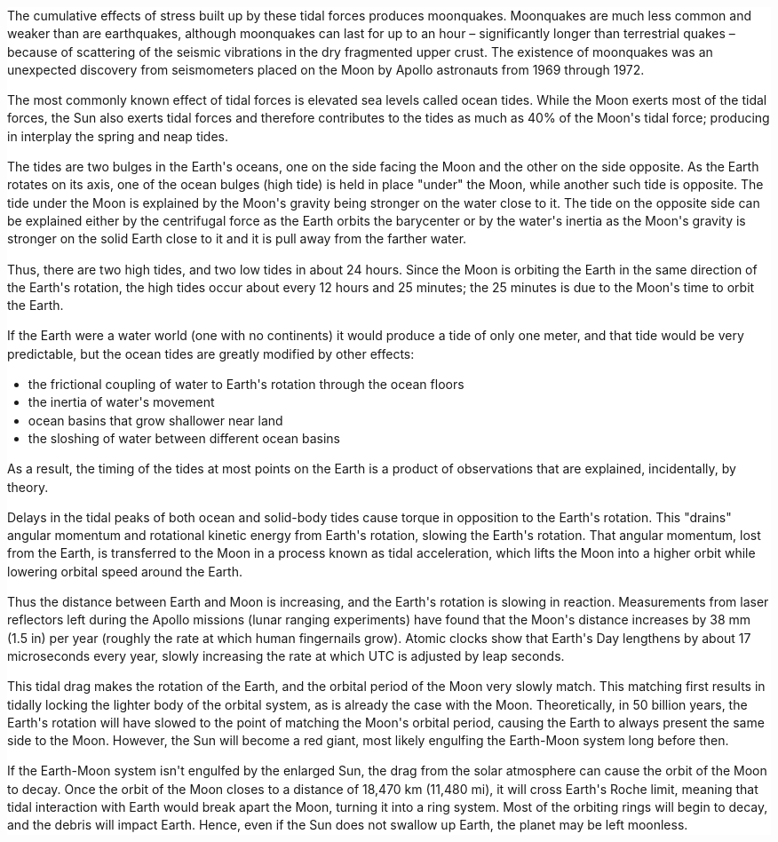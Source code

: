 The cumulative effects of stress built up by these tidal forces produces moonquakes. Moonquakes are much less common and weaker than are earthquakes, although moonquakes can last for up to an hour – significantly longer than terrestrial quakes – because of scattering of the seismic vibrations in the dry fragmented upper crust. The existence of moonquakes was an unexpected discovery from seismometers placed on the Moon by Apollo astronauts from 1969 through 1972\.

The most commonly known effect of tidal forces is elevated sea levels called ocean tides. While the Moon exerts most of the tidal forces, the Sun also exerts tidal forces and therefore contributes to the tides as much as 40% of the Moon's tidal force; producing in interplay the spring and neap tides.

The tides are two bulges in the Earth's oceans, one on the side facing the Moon and the other on the side opposite. As the Earth rotates on its axis, one of the ocean bulges (high tide) is held in place "under" the Moon, while another such tide is opposite. The tide under the Moon is explained by the Moon's gravity being stronger on the water close to it. The tide on the opposite side can be explained either by the centrifugal force as the Earth orbits the barycenter or by the water's inertia as the Moon's gravity is stronger on the solid Earth close to it and it is pull away from the farther water.

Thus, there are two high tides, and two low tides in about 24 hours. Since the Moon is orbiting the Earth in the same direction of the Earth's rotation, the high tides occur about every 12 hours and 25 minutes; the 25 minutes is due to the Moon's time to orbit the Earth.

If the Earth were a water world (one with no continents) it would produce a tide of only one meter, and that tide would be very predictable, but the ocean tides are greatly modified by other effects:

* the frictional coupling of water to Earth's rotation through the ocean floors
* the inertia of water's movement
* ocean basins that grow shallower near land
* the sloshing of water between different ocean basins

As a result, the timing of the tides at most points on the Earth is a product of observations that are explained, incidentally, by theory.

Delays in the tidal peaks of both ocean and solid-body tides cause torque in opposition to the Earth's rotation. This "drains" angular momentum and rotational kinetic energy from Earth's rotation, slowing the Earth's rotation. That angular momentum, lost from the Earth, is transferred to the Moon in a process known as tidal acceleration, which lifts the Moon into a higher orbit while lowering orbital speed around the Earth.

Thus the distance between Earth and Moon is increasing, and the Earth's rotation is slowing in reaction. Measurements from laser reflectors left during the Apollo missions (lunar ranging experiments) have found that the Moon's distance increases by 38 mm (1\.5 in) per year (roughly the rate at which human fingernails grow).
Atomic clocks show that Earth's Day lengthens by about 17 microseconds every year, slowly increasing the rate at which UTC is adjusted by leap seconds.

This tidal drag makes the rotation of the Earth, and the orbital period of the Moon very slowly match. This matching first results in tidally locking the lighter body of the orbital system, as is already the case with the Moon. Theoretically, in 50 billion years, the Earth's rotation will have slowed to the point of matching the Moon's orbital period, causing the Earth to always present the same side to the Moon. However, the Sun will become a red giant, most likely engulfing the Earth-Moon system long before then.

If the Earth-Moon system isn't engulfed by the enlarged Sun, the drag from the solar atmosphere can cause the orbit of the Moon to decay. Once the orbit of the Moon closes to a distance of 18,470 km (11,480 mi), it will cross Earth's Roche limit, meaning that tidal interaction with Earth would break apart the Moon, turning it into a ring system. Most of the orbiting rings will begin to decay, and the debris will impact Earth. Hence, even if the Sun does not swallow up Earth, the planet may be left moonless.

